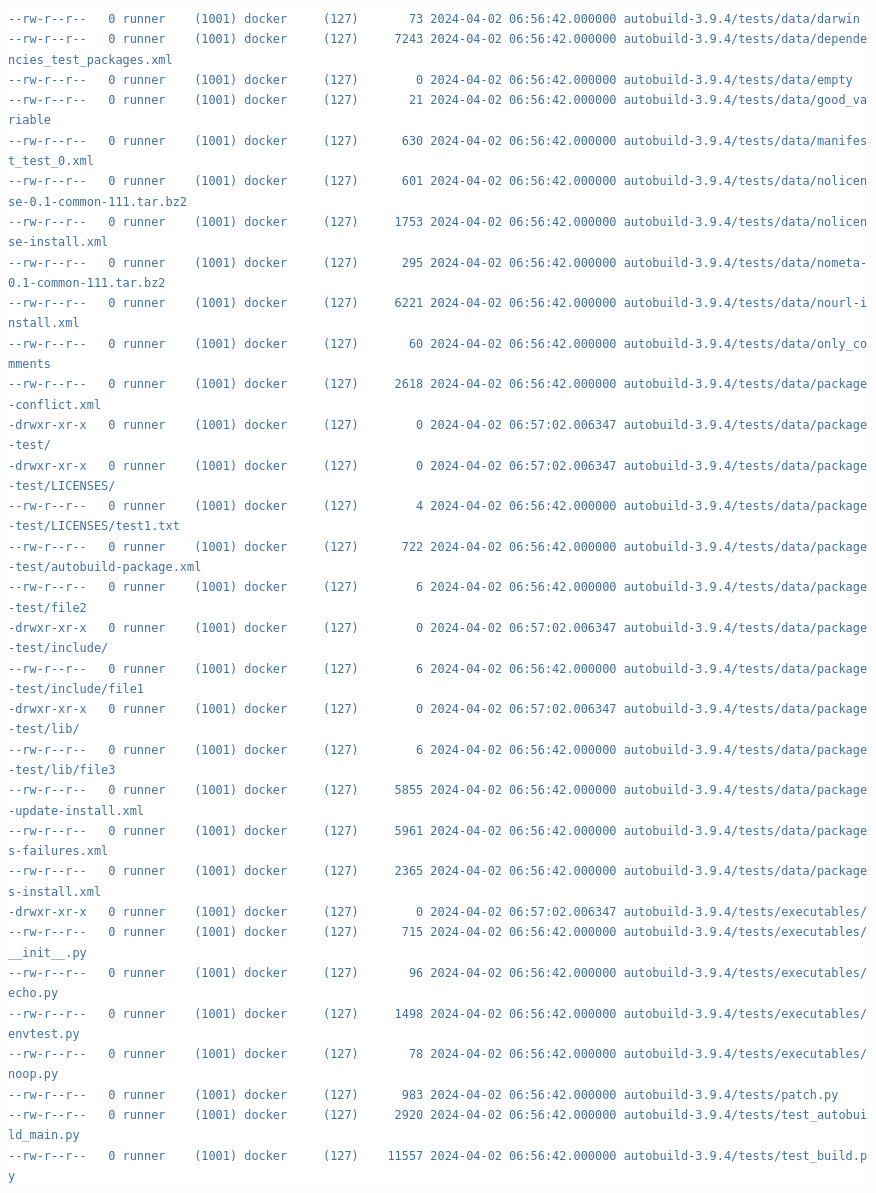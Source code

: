 ```diff
--rw-r--r--   0 runner    (1001) docker     (127)       73 2024-04-02 06:56:42.000000 autobuild-3.9.4/tests/data/darwin
--rw-r--r--   0 runner    (1001) docker     (127)     7243 2024-04-02 06:56:42.000000 autobuild-3.9.4/tests/data/dependencies_test_packages.xml
--rw-r--r--   0 runner    (1001) docker     (127)        0 2024-04-02 06:56:42.000000 autobuild-3.9.4/tests/data/empty
--rw-r--r--   0 runner    (1001) docker     (127)       21 2024-04-02 06:56:42.000000 autobuild-3.9.4/tests/data/good_variable
--rw-r--r--   0 runner    (1001) docker     (127)      630 2024-04-02 06:56:42.000000 autobuild-3.9.4/tests/data/manifest_test_0.xml
--rw-r--r--   0 runner    (1001) docker     (127)      601 2024-04-02 06:56:42.000000 autobuild-3.9.4/tests/data/nolicense-0.1-common-111.tar.bz2
--rw-r--r--   0 runner    (1001) docker     (127)     1753 2024-04-02 06:56:42.000000 autobuild-3.9.4/tests/data/nolicense-install.xml
--rw-r--r--   0 runner    (1001) docker     (127)      295 2024-04-02 06:56:42.000000 autobuild-3.9.4/tests/data/nometa-0.1-common-111.tar.bz2
--rw-r--r--   0 runner    (1001) docker     (127)     6221 2024-04-02 06:56:42.000000 autobuild-3.9.4/tests/data/nourl-install.xml
--rw-r--r--   0 runner    (1001) docker     (127)       60 2024-04-02 06:56:42.000000 autobuild-3.9.4/tests/data/only_comments
--rw-r--r--   0 runner    (1001) docker     (127)     2618 2024-04-02 06:56:42.000000 autobuild-3.9.4/tests/data/package-conflict.xml
-drwxr-xr-x   0 runner    (1001) docker     (127)        0 2024-04-02 06:57:02.006347 autobuild-3.9.4/tests/data/package-test/
-drwxr-xr-x   0 runner    (1001) docker     (127)        0 2024-04-02 06:57:02.006347 autobuild-3.9.4/tests/data/package-test/LICENSES/
--rw-r--r--   0 runner    (1001) docker     (127)        4 2024-04-02 06:56:42.000000 autobuild-3.9.4/tests/data/package-test/LICENSES/test1.txt
--rw-r--r--   0 runner    (1001) docker     (127)      722 2024-04-02 06:56:42.000000 autobuild-3.9.4/tests/data/package-test/autobuild-package.xml
--rw-r--r--   0 runner    (1001) docker     (127)        6 2024-04-02 06:56:42.000000 autobuild-3.9.4/tests/data/package-test/file2
-drwxr-xr-x   0 runner    (1001) docker     (127)        0 2024-04-02 06:57:02.006347 autobuild-3.9.4/tests/data/package-test/include/
--rw-r--r--   0 runner    (1001) docker     (127)        6 2024-04-02 06:56:42.000000 autobuild-3.9.4/tests/data/package-test/include/file1
-drwxr-xr-x   0 runner    (1001) docker     (127)        0 2024-04-02 06:57:02.006347 autobuild-3.9.4/tests/data/package-test/lib/
--rw-r--r--   0 runner    (1001) docker     (127)        6 2024-04-02 06:56:42.000000 autobuild-3.9.4/tests/data/package-test/lib/file3
--rw-r--r--   0 runner    (1001) docker     (127)     5855 2024-04-02 06:56:42.000000 autobuild-3.9.4/tests/data/package-update-install.xml
--rw-r--r--   0 runner    (1001) docker     (127)     5961 2024-04-02 06:56:42.000000 autobuild-3.9.4/tests/data/packages-failures.xml
--rw-r--r--   0 runner    (1001) docker     (127)     2365 2024-04-02 06:56:42.000000 autobuild-3.9.4/tests/data/packages-install.xml
-drwxr-xr-x   0 runner    (1001) docker     (127)        0 2024-04-02 06:57:02.006347 autobuild-3.9.4/tests/executables/
--rw-r--r--   0 runner    (1001) docker     (127)      715 2024-04-02 06:56:42.000000 autobuild-3.9.4/tests/executables/__init__.py
--rw-r--r--   0 runner    (1001) docker     (127)       96 2024-04-02 06:56:42.000000 autobuild-3.9.4/tests/executables/echo.py
--rw-r--r--   0 runner    (1001) docker     (127)     1498 2024-04-02 06:56:42.000000 autobuild-3.9.4/tests/executables/envtest.py
--rw-r--r--   0 runner    (1001) docker     (127)       78 2024-04-02 06:56:42.000000 autobuild-3.9.4/tests/executables/noop.py
--rw-r--r--   0 runner    (1001) docker     (127)      983 2024-04-02 06:56:42.000000 autobuild-3.9.4/tests/patch.py
--rw-r--r--   0 runner    (1001) docker     (127)     2920 2024-04-02 06:56:42.000000 autobuild-3.9.4/tests/test_autobuild_main.py
--rw-r--r--   0 runner    (1001) docker     (127)    11557 2024-04-02 06:56:42.000000 autobuild-3.9.4/tests/test_build.py
```
